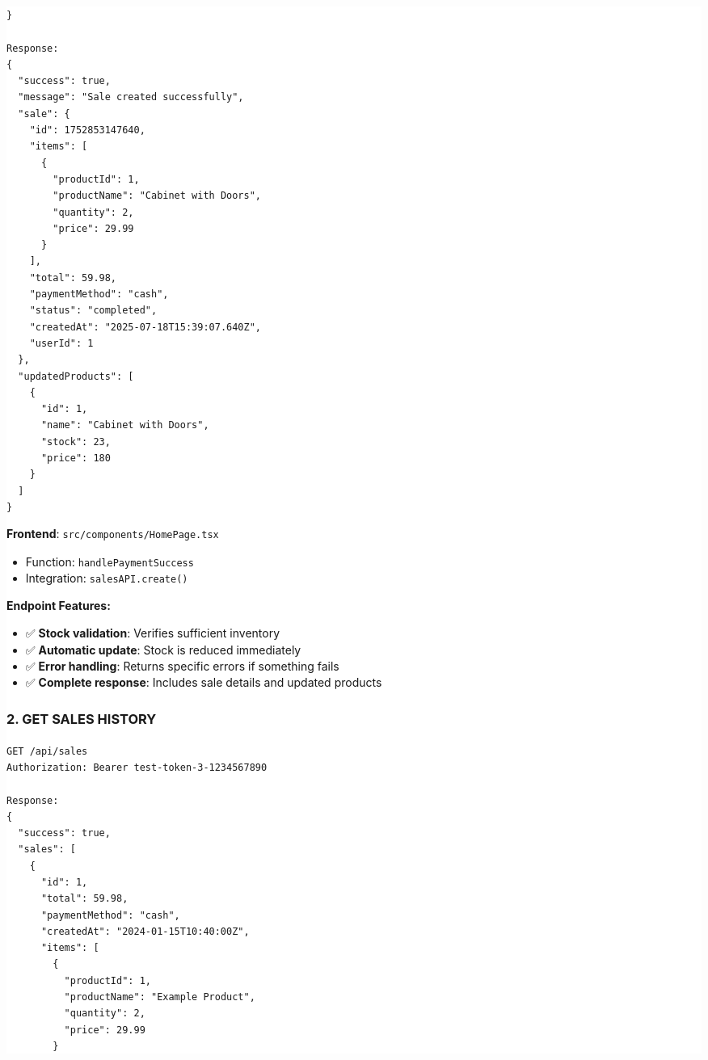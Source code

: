 ```
}

Response:
{
  "success": true,
  "message": "Sale created successfully",
  "sale": {
    "id": 1752853147640,
    "items": [
      {
        "productId": 1,
        "productName": "Cabinet with Doors",
        "quantity": 2,
        "price": 29.99
      }
    ],
    "total": 59.98,
    "paymentMethod": "cash",
    "status": "completed",
    "createdAt": "2025-07-18T15:39:07.640Z",
    "userId": 1
  },
  "updatedProducts": [
    {
      "id": 1,
      "name": "Cabinet with Doors",
      "stock": 23,
      "price": 180
    }
  ]
}
```

**Frontend**: `src/components/HomePage.tsx`
- Function: `handlePaymentSuccess`
- Integration: `salesAPI.create()`

**Endpoint Features:**
- ✅ **Stock validation**: Verifies sufficient inventory
- ✅ **Automatic update**: Stock is reduced immediately
- ✅ **Error handling**: Returns specific errors if something fails
- ✅ **Complete response**: Includes sale details and updated products

### 2. GET SALES HISTORY
```
GET /api/sales
Authorization: Bearer test-token-3-1234567890

Response:
{
  "success": true,
  "sales": [
    {
      "id": 1,
      "total": 59.98,
      "paymentMethod": "cash",
      "createdAt": "2024-01-15T10:40:00Z",
      "items": [
        {
          "productId": 1,
          "productName": "Example Product",
          "quantity": 2,
          "price": 29.99
        }
```